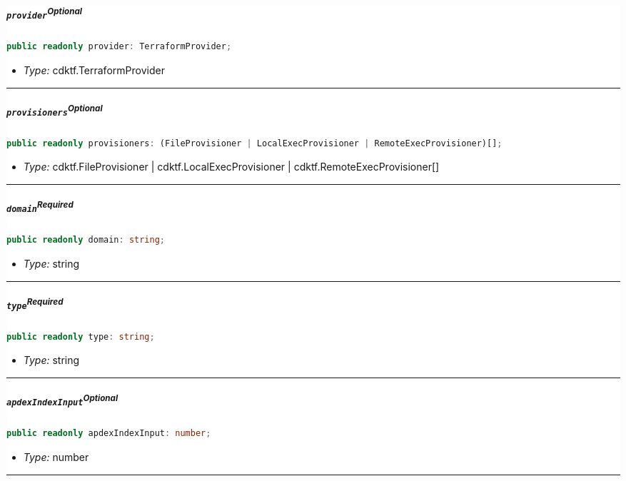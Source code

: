 ##### `provider`<sup>Optional</sup> <a name="provider" id="@cdktf/provider-newrelic.keyTransaction.KeyTransaction.property.provider"></a>

```typescript
public readonly provider: TerraformProvider;
```

- *Type:* cdktf.TerraformProvider

---

##### `provisioners`<sup>Optional</sup> <a name="provisioners" id="@cdktf/provider-newrelic.keyTransaction.KeyTransaction.property.provisioners"></a>

```typescript
public readonly provisioners: (FileProvisioner | LocalExecProvisioner | RemoteExecProvisioner)[];
```

- *Type:* cdktf.FileProvisioner | cdktf.LocalExecProvisioner | cdktf.RemoteExecProvisioner[]

---

##### `domain`<sup>Required</sup> <a name="domain" id="@cdktf/provider-newrelic.keyTransaction.KeyTransaction.property.domain"></a>

```typescript
public readonly domain: string;
```

- *Type:* string

---

##### `type`<sup>Required</sup> <a name="type" id="@cdktf/provider-newrelic.keyTransaction.KeyTransaction.property.type"></a>

```typescript
public readonly type: string;
```

- *Type:* string

---

##### `apdexIndexInput`<sup>Optional</sup> <a name="apdexIndexInput" id="@cdktf/provider-newrelic.keyTransaction.KeyTransaction.property.apdexIndexInput"></a>

```typescript
public readonly apdexIndexInput: number;
```

- *Type:* number

---
